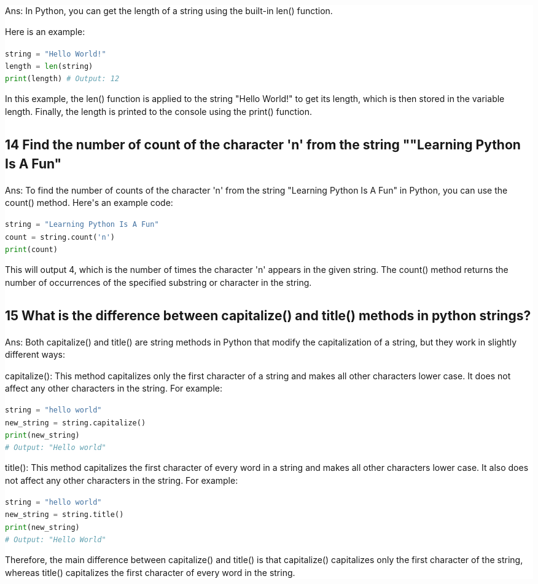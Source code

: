 Ans: In Python, you can get the length of a string using the built-in len() function.

Here is an example:

```python
string = "Hello World!"
length = len(string)
print(length) # Output: 12
```

In this example, the len() function is applied to the string "Hello World!" to get its length, which is then stored in the variable length. Finally, the length is printed to the console using the print() function.

## 14 Find the number of count of the character 'n' from the string ""Learning Python Is A Fun"

Ans: To find the number of counts of the character 'n' from the string "Learning Python Is A Fun" in Python, you can use the count() method. Here's an example code:

```python
string = "Learning Python Is A Fun"
count = string.count('n')
print(count)
```

This will output 4, which is the number of times the character 'n' appears in the given string. The count() method returns the number of occurrences of the specified substring or character in the string.

## 15 What is the difference between capitalize() and title() methods in python strings?

Ans: Both capitalize() and title() are string methods in Python that modify the capitalization of a string, but they work in slightly different ways:

capitalize(): This method capitalizes only the first character of a string and makes all other characters lower case. It does not affect any other characters in the string. For example:

```python
string = "hello world"
new_string = string.capitalize()
print(new_string)
# Output: "Hello world"
```

title(): This method capitalizes the first character of every word in a string and makes all other characters lower case. It also does not affect any other characters in the string. For example:

```python
string = "hello world"
new_string = string.title()
print(new_string)
# Output: "Hello World"
```

Therefore, the main difference between capitalize() and title() is that capitalize() capitalizes only the first character of the string, whereas title() capitalizes the first character of every word in the string.
